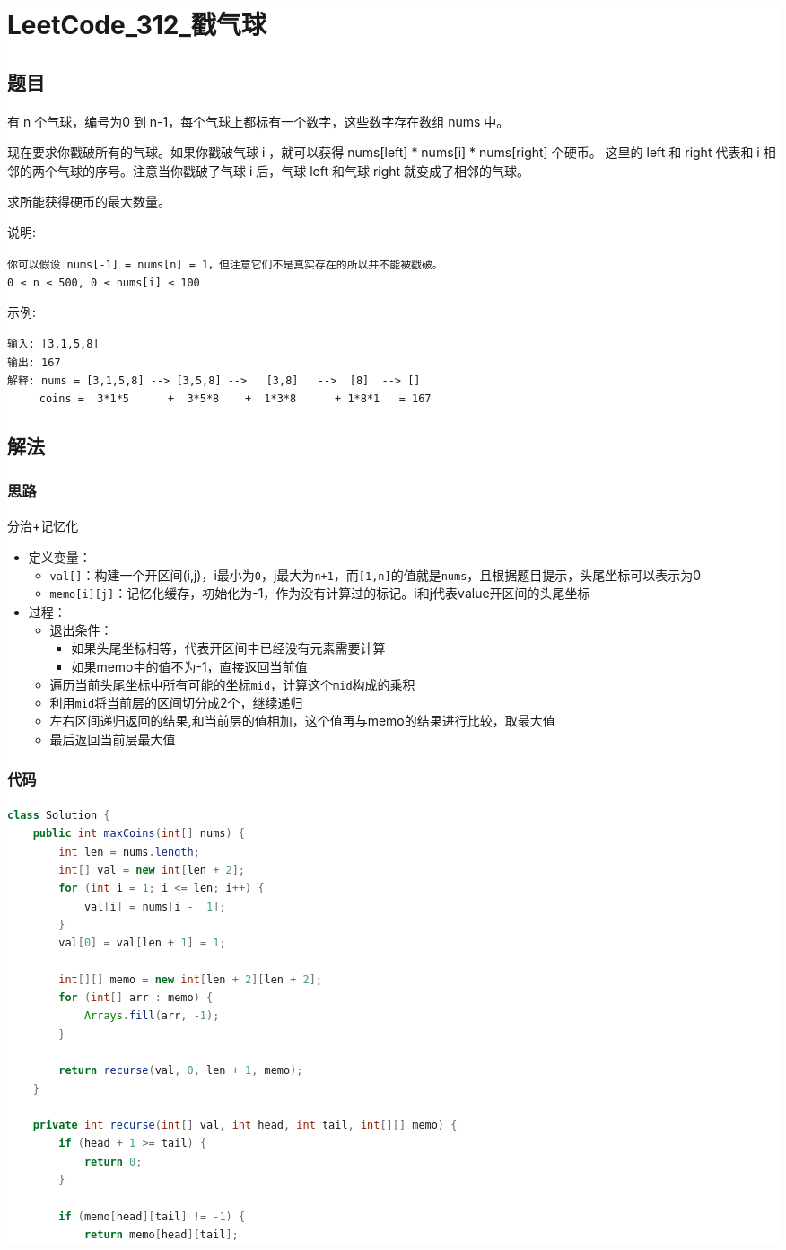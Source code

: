# LeetCode_312_戳气球
## 题目
有 n 个气球，编号为0 到 n-1，每个气球上都标有一个数字，这些数字存在数组 nums 中。

现在要求你戳破所有的气球。如果你戳破气球 i ，就可以获得 nums[left] * nums[i] * nums[right] 个硬币。 这里的 left 和 right 代表和 i 相邻的两个气球的序号。注意当你戳破了气球 i 后，气球 left 和气球 right 就变成了相邻的气球。

求所能获得硬币的最大数量。

说明:
```
你可以假设 nums[-1] = nums[n] = 1，但注意它们不是真实存在的所以并不能被戳破。
0 ≤ n ≤ 500, 0 ≤ nums[i] ≤ 100
```
示例:
```
输入: [3,1,5,8]
输出: 167 
解释: nums = [3,1,5,8] --> [3,5,8] -->   [3,8]   -->  [8]  --> []
     coins =  3*1*5      +  3*5*8    +  1*3*8      + 1*8*1   = 167
```
## 解法
### 思路
分治+记忆化
- 定义变量：
    - `val[]`：构建一个开区间(i,j)，i最小为`0`，j最大为`n+1`，而`[1,n]`的值就是`nums`，且根据题目提示，头尾坐标可以表示为0
    - `memo[i][j]`：记忆化缓存，初始化为-1，作为没有计算过的标记。i和j代表value开区间的头尾坐标
- 过程：
    - 退出条件：
        - 如果头尾坐标相等，代表开区间中已经没有元素需要计算
        - 如果memo中的值不为-1，直接返回当前值
    - 遍历当前头尾坐标中所有可能的坐标`mid`，计算这个`mid`构成的乘积
    - 利用`mid`将当前层的区间切分成2个，继续递归
    - 左右区间递归返回的结果,和当前层的值相加，这个值再与memo的结果进行比较，取最大值
    - 最后返回当前层最大值
### 代码
```java
class Solution {
    public int maxCoins(int[] nums) {
        int len = nums.length;
        int[] val = new int[len + 2];
        for (int i = 1; i <= len; i++) {
            val[i] = nums[i -  1];
        }
        val[0] = val[len + 1] = 1;

        int[][] memo = new int[len + 2][len + 2];
        for (int[] arr : memo) {
            Arrays.fill(arr, -1);
        }

        return recurse(val, 0, len + 1, memo);
    }

    private int recurse(int[] val, int head, int tail, int[][] memo) {
        if (head + 1 >= tail) {
            return 0;
        }

        if (memo[head][tail] != -1) {
            return memo[head][tail];
```